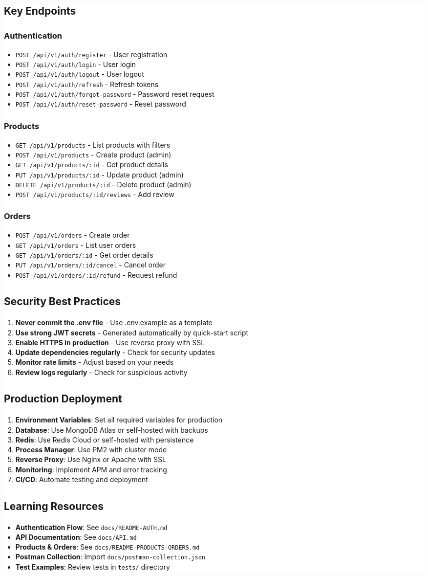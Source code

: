 ## Key Endpoints

### Authentication

- `POST /api/v1/auth/register` - User registration
- `POST /api/v1/auth/login` - User login
- `POST /api/v1/auth/logout` - User logout
- `POST /api/v1/auth/refresh` - Refresh tokens
- `POST /api/v1/auth/forgot-password` - Password reset request
- `POST /api/v1/auth/reset-password` - Reset password

### Products

- `GET /api/v1/products` - List products with filters
- `POST /api/v1/products` - Create product (admin)
- `GET /api/v1/products/:id` - Get product details
- `PUT /api/v1/products/:id` - Update product (admin)
- `DELETE /api/v1/products/:id` - Delete product (admin)
- `POST /api/v1/products/:id/reviews` - Add review

### Orders

- `POST /api/v1/orders` - Create order
- `GET /api/v1/orders` - List user orders
- `GET /api/v1/orders/:id` - Get order details
- `PUT /api/v1/orders/:id/cancel` - Cancel order
- `POST /api/v1/orders/:id/refund` - Request refund

## Security Best Practices

1. **Never commit the .env file** - Use .env.example as a template
2. **Use strong JWT secrets** - Generated automatically by quick-start script
3. **Enable HTTPS in production** - Use reverse proxy with SSL
4. **Update dependencies regularly** - Check for security updates
5. **Monitor rate limits** - Adjust based on your needs
6. **Review logs regularly** - Check for suspicious activity

## Production Deployment

1. **Environment Variables**: Set all required variables for production
2. **Database**: Use MongoDB Atlas or self-hosted with backups
3. **Redis**: Use Redis Cloud or self-hosted with persistence
4. **Process Manager**: Use PM2 with cluster mode
5. **Reverse Proxy**: Use Nginx or Apache with SSL
6. **Monitoring**: Implement APM and error tracking
7. **CI/CD**: Automate testing and deployment

## Learning Resources

- **Authentication Flow**: See `docs/README-AUTH.md`
- **API Documentation**: See `docs/API.md`
- **Products & Orders**: See `docs/README-PRODUCTS-ORDERS.md`
- **Postman Collection**: Import `docs/postman-collection.json`
- **Test Examples**: Review tests in `tests/` directory
